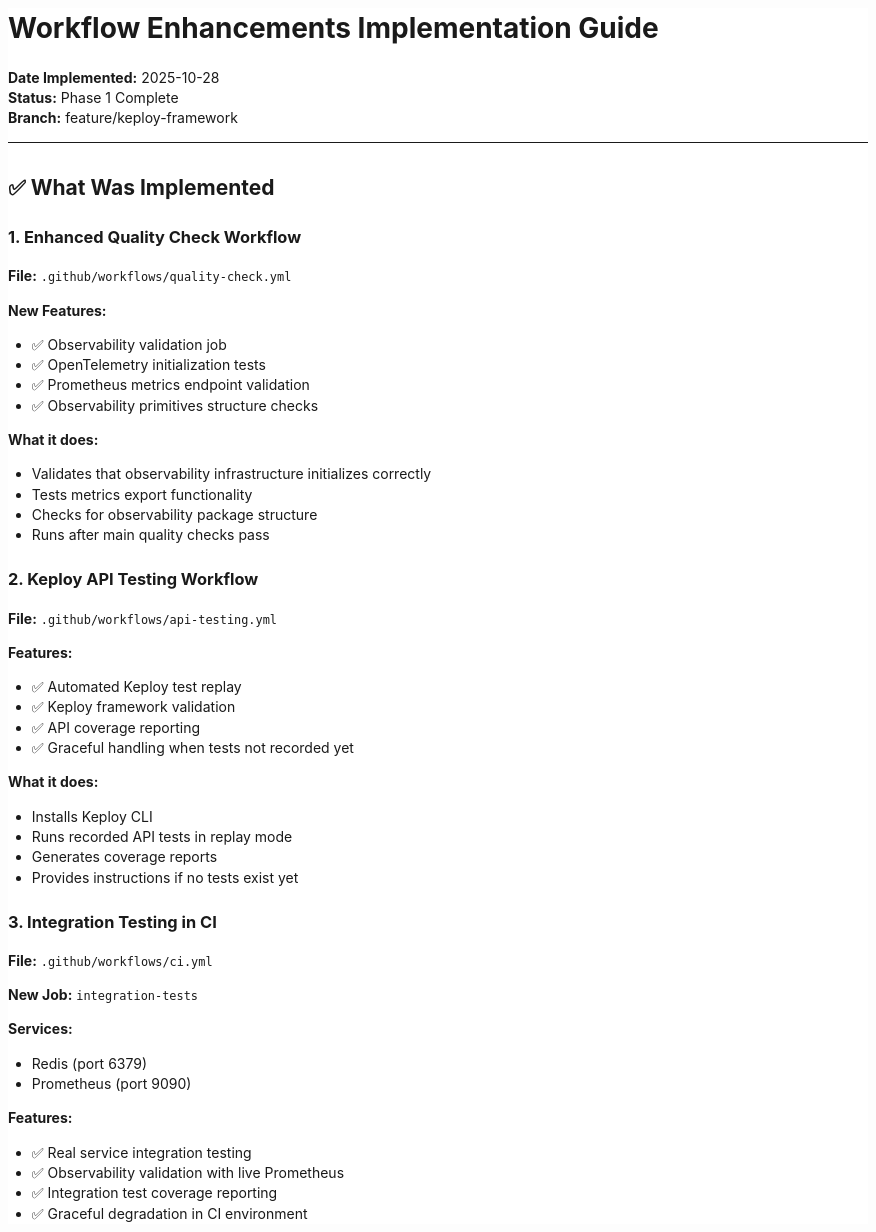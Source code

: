 # Workflow Enhancements Implementation Guide

**Date Implemented:** 2025-10-28  
**Status:** Phase 1 Complete  
**Branch:** feature/keploy-framework

---

## ✅ What Was Implemented

### 1. Enhanced Quality Check Workflow

**File:** `.github/workflows/quality-check.yml`

**New Features:**
- ✅ Observability validation job
- ✅ OpenTelemetry initialization tests
- ✅ Prometheus metrics endpoint validation
- ✅ Observability primitives structure checks

**What it does:**
- Validates that observability infrastructure initializes correctly
- Tests metrics export functionality
- Checks for observability package structure
- Runs after main quality checks pass

### 2. Keploy API Testing Workflow

**File:** `.github/workflows/api-testing.yml`

**Features:**
- ✅ Automated Keploy test replay
- ✅ Keploy framework validation
- ✅ API coverage reporting
- ✅ Graceful handling when tests not recorded yet

**What it does:**
- Installs Keploy CLI
- Runs recorded API tests in replay mode
- Generates coverage reports
- Provides instructions if no tests exist yet

### 3. Integration Testing in CI

**File:** `.github/workflows/ci.yml`

**New Job:** `integration-tests`

**Services:**
- Redis (port 6379)
- Prometheus (port 9090)

**Features:**
- ✅ Real service integration testing
- ✅ Observability validation with live Prometheus
- ✅ Integration test coverage reporting
- ✅ Graceful degradation in CI environment
